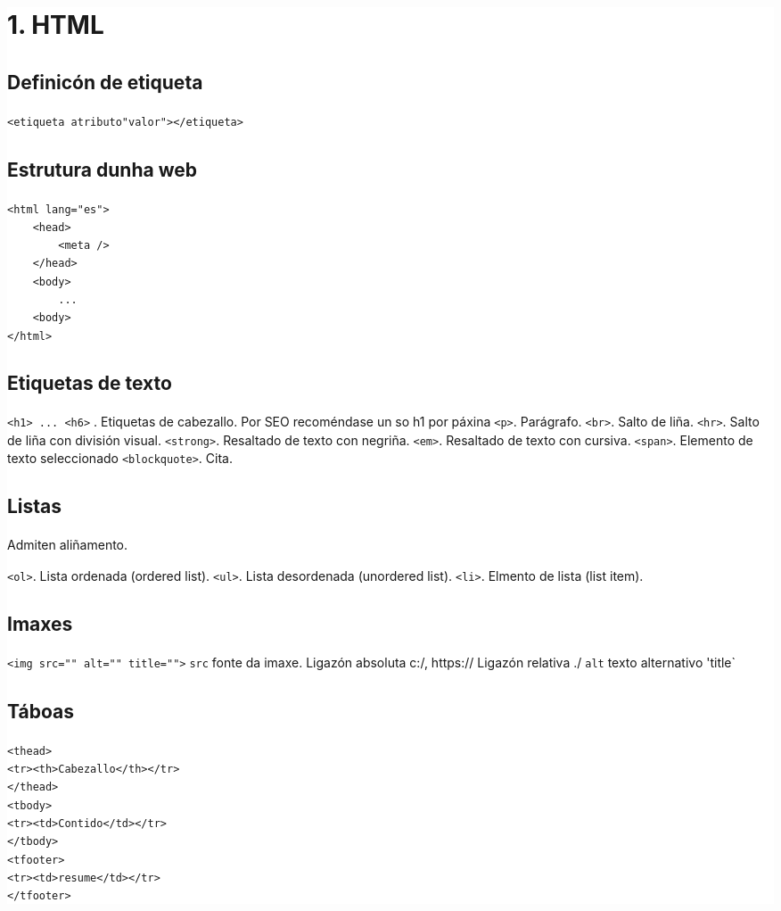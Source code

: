 # 1. HTML

## Definicón de etiqueta

`<etiqueta atributo"valor"></etiqueta>`

## Estrutura dunha web

```<!DOCTYPE html>
<html lang="es">
    <head>
        <meta />
    </head>
    <body>
        ...
    <body>
</html>
```

## Etiquetas de texto

`<h1> ... <h6>` . Etiquetas de cabezallo. Por SEO recoméndase un so h1 por páxina
`<p>`. Parágrafo.
`<br>`. Salto de liña.
`<hr>`. Salto de liña con división visual.
`<strong>`. Resaltado de texto con negriña.
`<em>`. Resaltado de texto con cursiva.
`<span>`. Elemento de texto seleccionado
`<blockquote>`. Cita.

## Listas

Admiten aliñamento.

`<ol>`. Lista ordenada (ordered list).
`<ul>`. Lista desordenada (unordered list).
`<li>`. Elmento de lista (list item).

## Imaxes

`<img src="" alt="" title="">`
`src` fonte da imaxe. Ligazón absoluta c:/, https:// Ligazón relativa ./
`alt` texto alternativo
'title`

## Táboas

```<table>
<thead>
<tr><th>Cabezallo</th></tr>
</thead>
<tbody>
<tr><td>Contido</td></tr>
</tbody>
<tfooter>
<tr><td>resume</td></tr>
</tfooter>
```
